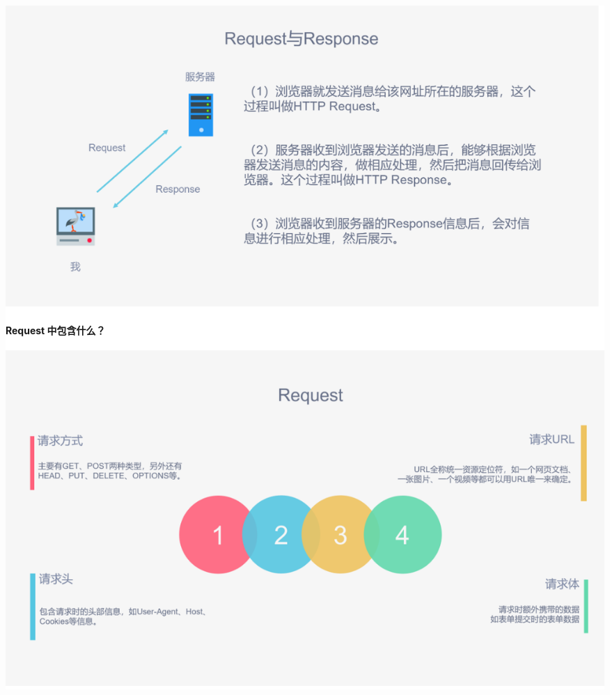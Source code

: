 ![在这里插入图片描述](./Crawler-Speed-101.assets/f78325c0-c57a-11e9-a915-7715b604f4bb.png)

#### Request 中包含什么？

![在这里插入图片描述](./Crawler-Speed-101.assets/01b529d0-c57b-11e9-9d70-f58ea827d9ae.png)

